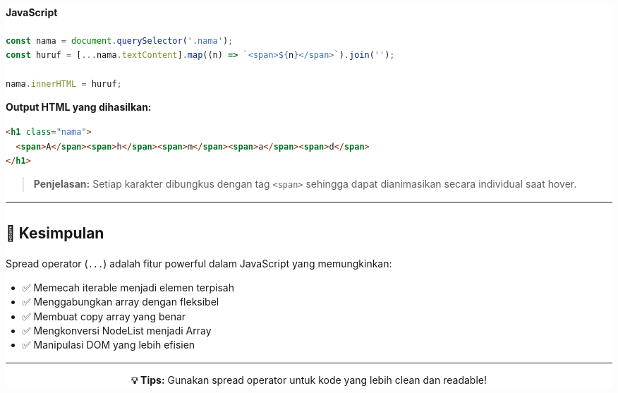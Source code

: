 #### JavaScript
```javascript
const nama = document.querySelector('.nama');
const huruf = [...nama.textContent].map((n) => `<span>${n}</span>`).join('');

nama.innerHTML = huruf;
```

**Output HTML yang dihasilkan:**
```html
<h1 class="nama">
  <span>A</span><span>h</span><span>m</span><span>a</span><span>d</span>
</h1>
```

> **Penjelasan:** Setiap karakter dibungkus dengan tag `<span>` sehingga dapat dianimasikan secara individual saat hover.

---

## 🎯 Kesimpulan

Spread operator (`...`) adalah fitur powerful dalam JavaScript yang memungkinkan:
- ✅ Memecah iterable menjadi elemen terpisah
- ✅ Menggabungkan array dengan fleksibel
- ✅ Membuat copy array yang benar
- ✅ Mengkonversi NodeList menjadi Array
- ✅ Manipulasi DOM yang lebih efisien

---

<div align="center">
  <strong>💡 Tips:</strong> Gunakan spread operator untuk kode yang lebih clean dan readable!
</div>
